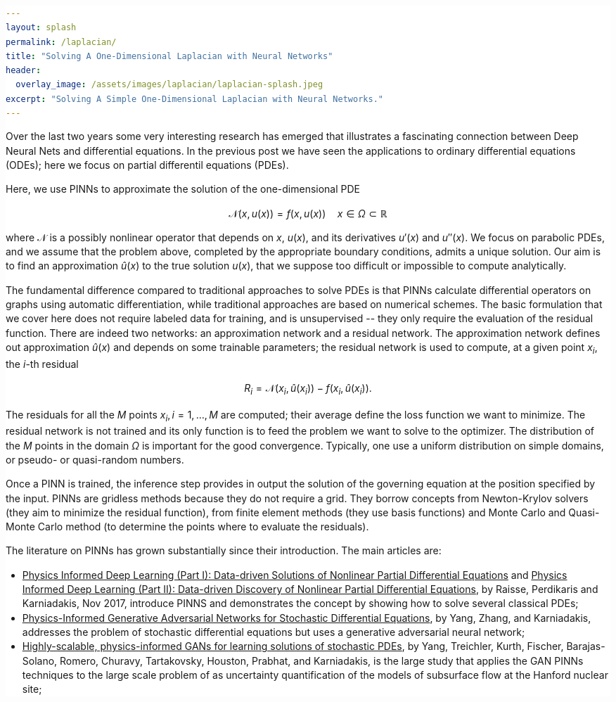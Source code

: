 ```yaml
---
layout: splash
permalink: /laplacian/
title: "Solving A One-Dimensional Laplacian with Neural Networks"
header:
  overlay_image: /assets/images/laplacian/laplacian-splash.jpeg
excerpt: "Solving A Simple One-Dimensional Laplacian with Neural Networks."
---
```


Over the last two years  some very interesting research has emerged that illustrates a fascinating connection between Deep Neural Nets and differential equations. In the previous post we have seen the applications to ordinary differential equations (ODEs); here we focus on partial differentil equations (PDEs).

Here, we use PINNs to approximate the solution of the one-dimensional PDE

$$
\mathcal{N} (x, u(x)) = f(x, u(x)) \quad x \in \Omega \subset \mathbb{R}
$$

where $\mathcal{N}$ is a possibly nonlinear operator that depends on $x$, $u(x)$, and its derivatives $u'(x)$ and $u''(x)$. We focus on parabolic PDEs, and we assume that the problem above, completed by the appropriate boundary conditions, admits a unique solution. Our aim is to find an approximation $\hat{u}(x)$ to the true solution $u(x)$, that we suppose too difficult or impossible to compute analytically.

The fundamental difference compared to traditional approaches to solve PDEs is that PINNs calculate differential operators on graphs using automatic differentiation, while traditional approaches are based on numerical schemes. The basic formulation that we cover here does not require labeled data for training, and is unsupervised -- they only require the evaluation of the residual function. There are indeed two networks: an approximation network and a residual network. The approximation network defines out approximation $\hat{u}(x)$ and depends on some trainable parameters; the residual network is used to compute, at a given point $x_i$, the $i$-th residual

$$
R_i = \mathcal{N}(x_i, \hat{u}(x_i)) - f(x_i, \hat{u}(x_i)).
$$

The residuals for all the $M$ points $x_i, i = 1, \ldots, M$ are computed; their average define the loss function we want to minimize. The residual network is not trained and its only function is to feed the problem we want to solve to the optimizer. The distribution of the $M$ points in the domain $\Omega$ is important for the good convergence. Typically, one use a uniform distribution on simple domains, or pseudo- or quasi-random numbers.

Once a PINN is trained, the inference step provides in output the solution of the governing equation at the position specified by the input. PINNs are gridless methods because they do not require a grid. They borrow concepts from Newton-Krylov solvers (they aim to minimize the residual function), from finite element methods (they use basis functions) and Monte Carlo and Quasi-Monte Carlo method (to determine the points where to evaluate the residuals).

The literature on PINNs has grown substantially since their introduction. The main articles are:

- [Physics Informed Deep Learning (Part I): Data-driven Solutions of Nonlinear Partial Differential Equations](https://arxiv.org/abs/1711.10561v1) and [Physics Informed Deep Learning (Part II): Data-driven Discovery of Nonlinear Partial Diﬀerential Equations](https://arxiv.org/abs/1711.10566), by Raisse, Perdikaris and Karniadakis, Nov 2017, introduce PINNS and demonstrates the concept by showing how to solve several classical PDEs;
- [Physics-Informed Generative Adversarial Networks for Stochastic Differential Equations](https://arxiv.org/abs/1811.02033), by Yang, Zhang, and Karniadakis, addresses the problem of stochastic differential equations but uses a generative adversarial neural network;
- [Highly-scalable, physics-informed GANs for learning solutions of stochastic PDEs](https://arxiv.org/abs/1910.13444), by Yang, Treichler, Kurth, Fischer, Barajas-Solano, Romero, Churavy, Tartakovsky, Houston, Prabhat, and Karniadakis, is the large study that applies the GAN PINNs techniques to the large scale problem of  as uncertainty quantification of the models of subsurface flow at the Hanford nuclear site;